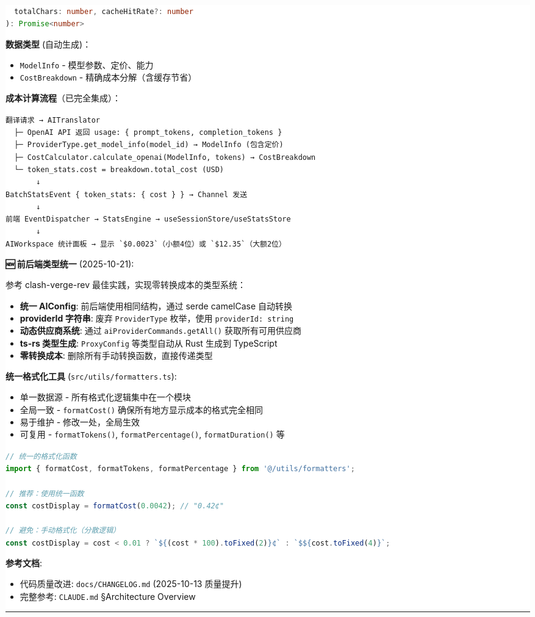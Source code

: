 ```typescript
  totalChars: number, cacheHitRate?: number
): Promise<number>
```

**数据类型** (自动生成)：

- `ModelInfo` - 模型参数、定价、能力
- `CostBreakdown` - 精确成本分解（含缓存节省）

**成本计算流程**（已完全集成）：

```
翻译请求 → AITranslator
  ├─ OpenAI API 返回 usage: { prompt_tokens, completion_tokens }
  ├─ ProviderType.get_model_info(model_id) → ModelInfo (包含定价)
  ├─ CostCalculator.calculate_openai(ModelInfo, tokens) → CostBreakdown
  └─ token_stats.cost = breakdown.total_cost (USD)
       ↓
BatchStatsEvent { token_stats: { cost } } → Channel 发送
       ↓
前端 EventDispatcher → StatsEngine → useSessionStore/useStatsStore
       ↓
AIWorkspace 统计面板 → 显示 `$0.0023`（小额4位）或 `$12.35`（大额2位）
```

**🆕 前后端类型统一** (2025-10-21):

参考 clash-verge-rev 最佳实践，实现零转换成本的类型系统：

- **统一 AIConfig**: 前后端使用相同结构，通过 serde camelCase 自动转换
- **providerId 字符串**: 废弃 `ProviderType` 枚举，使用 `providerId: string`
- **动态供应商系统**: 通过 `aiProviderCommands.getAll()` 获取所有可用供应商
- **ts-rs 类型生成**: `ProxyConfig` 等类型自动从 Rust 生成到 TypeScript
- **零转换成本**: 删除所有手动转换函数，直接传递类型

**统一格式化工具** (`src/utils/formatters.ts`):

- 单一数据源 - 所有格式化逻辑集中在一个模块
- 全局一致 - `formatCost()` 确保所有地方显示成本的格式完全相同
- 易于维护 - 修改一处，全局生效
- 可复用 - `formatTokens()`, `formatPercentage()`, `formatDuration()` 等

```typescript
// 统一的格式化函数
import { formatCost, formatTokens, formatPercentage } from '@/utils/formatters';

// 推荐：使用统一函数
const costDisplay = formatCost(0.0042); // "0.42¢"

// 避免：手动格式化（分散逻辑）
const costDisplay = cost < 0.01 ? `${(cost * 100).toFixed(2)}¢` : `$${cost.toFixed(4)}`;
```

**参考文档**:

- 代码质量改进: `docs/CHANGELOG.md` (2025-10-13 质量提升)
- 完整参考: `CLAUDE.md` §Architecture Overview

---